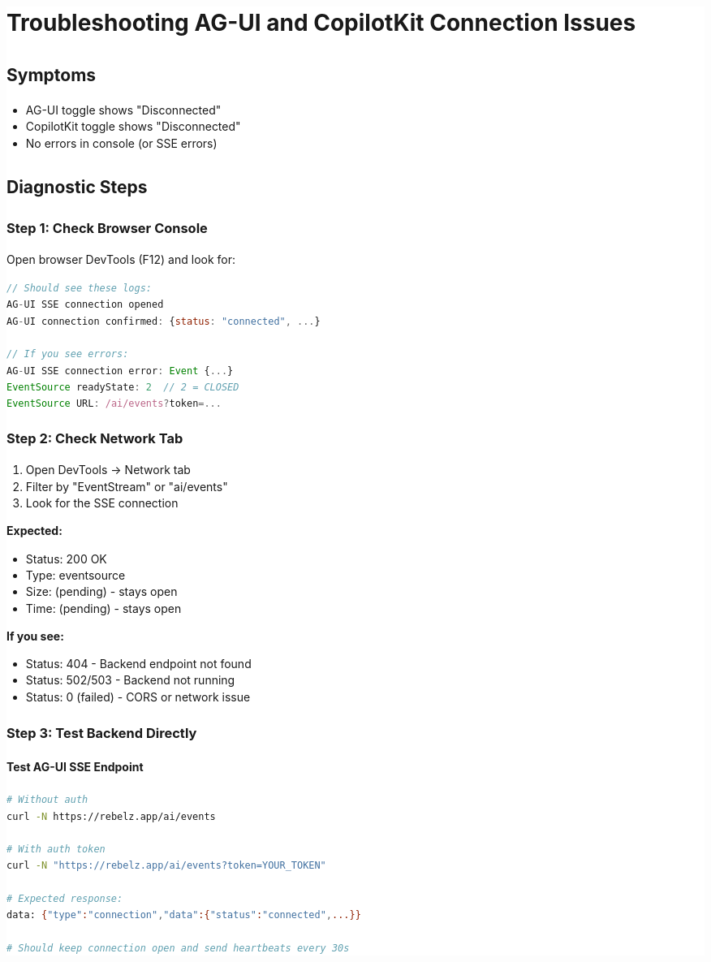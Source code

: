 # Troubleshooting AG-UI and CopilotKit Connection Issues

## Symptoms

- AG-UI toggle shows "Disconnected"
- CopilotKit toggle shows "Disconnected"
- No errors in console (or SSE errors)

## Diagnostic Steps

### Step 1: Check Browser Console

Open browser DevTools (F12) and look for:

```javascript
// Should see these logs:
AG-UI SSE connection opened
AG-UI connection confirmed: {status: "connected", ...}

// If you see errors:
AG-UI SSE connection error: Event {...}
EventSource readyState: 2  // 2 = CLOSED
EventSource URL: /ai/events?token=...
```

### Step 2: Check Network Tab

1. Open DevTools → Network tab
2. Filter by "EventStream" or "ai/events"
3. Look for the SSE connection

**Expected:**
- Status: 200 OK
- Type: eventsource
- Size: (pending) - stays open
- Time: (pending) - stays open

**If you see:**
- Status: 404 - Backend endpoint not found
- Status: 502/503 - Backend not running
- Status: 0 (failed) - CORS or network issue

### Step 3: Test Backend Directly

#### Test AG-UI SSE Endpoint

```bash
# Without auth
curl -N https://rebelz.app/ai/events

# With auth token
curl -N "https://rebelz.app/ai/events?token=YOUR_TOKEN"

# Expected response:
data: {"type":"connection","data":{"status":"connected",...}}

# Should keep connection open and send heartbeats every 30s
```
